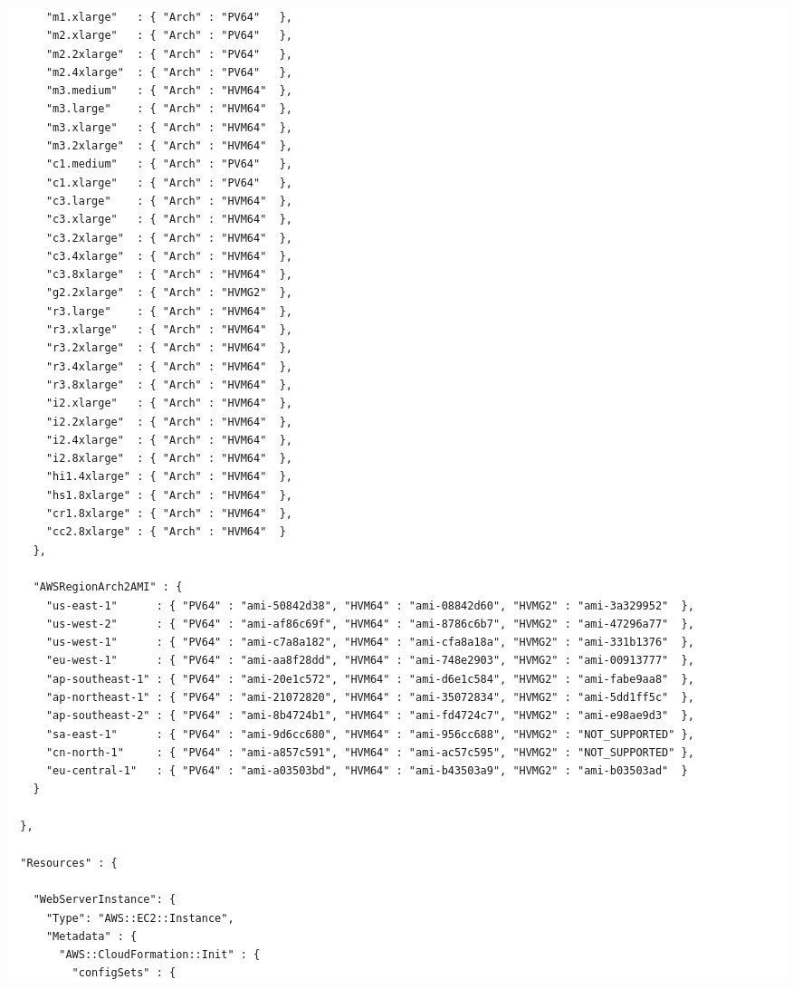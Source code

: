 ```
      "m1.xlarge"   : { "Arch" : "PV64"   },
      "m2.xlarge"   : { "Arch" : "PV64"   },
      "m2.2xlarge"  : { "Arch" : "PV64"   },
      "m2.4xlarge"  : { "Arch" : "PV64"   },
      "m3.medium"   : { "Arch" : "HVM64"  },
      "m3.large"    : { "Arch" : "HVM64"  },
      "m3.xlarge"   : { "Arch" : "HVM64"  },
      "m3.2xlarge"  : { "Arch" : "HVM64"  },
      "c1.medium"   : { "Arch" : "PV64"   },
      "c1.xlarge"   : { "Arch" : "PV64"   },
      "c3.large"    : { "Arch" : "HVM64"  },
      "c3.xlarge"   : { "Arch" : "HVM64"  },
      "c3.2xlarge"  : { "Arch" : "HVM64"  },
      "c3.4xlarge"  : { "Arch" : "HVM64"  },
      "c3.8xlarge"  : { "Arch" : "HVM64"  },
      "g2.2xlarge"  : { "Arch" : "HVMG2"  },
      "r3.large"    : { "Arch" : "HVM64"  },
      "r3.xlarge"   : { "Arch" : "HVM64"  },
      "r3.2xlarge"  : { "Arch" : "HVM64"  },
      "r3.4xlarge"  : { "Arch" : "HVM64"  },
      "r3.8xlarge"  : { "Arch" : "HVM64"  },
      "i2.xlarge"   : { "Arch" : "HVM64"  },
      "i2.2xlarge"  : { "Arch" : "HVM64"  },
      "i2.4xlarge"  : { "Arch" : "HVM64"  },
      "i2.8xlarge"  : { "Arch" : "HVM64"  },
      "hi1.4xlarge" : { "Arch" : "HVM64"  },
      "hs1.8xlarge" : { "Arch" : "HVM64"  },
      "cr1.8xlarge" : { "Arch" : "HVM64"  },
      "cc2.8xlarge" : { "Arch" : "HVM64"  }
    },

    "AWSRegionArch2AMI" : {
      "us-east-1"      : { "PV64" : "ami-50842d38", "HVM64" : "ami-08842d60", "HVMG2" : "ami-3a329952"  },
      "us-west-2"      : { "PV64" : "ami-af86c69f", "HVM64" : "ami-8786c6b7", "HVMG2" : "ami-47296a77"  },
      "us-west-1"      : { "PV64" : "ami-c7a8a182", "HVM64" : "ami-cfa8a18a", "HVMG2" : "ami-331b1376"  },
      "eu-west-1"      : { "PV64" : "ami-aa8f28dd", "HVM64" : "ami-748e2903", "HVMG2" : "ami-00913777"  },
      "ap-southeast-1" : { "PV64" : "ami-20e1c572", "HVM64" : "ami-d6e1c584", "HVMG2" : "ami-fabe9aa8"  },
      "ap-northeast-1" : { "PV64" : "ami-21072820", "HVM64" : "ami-35072834", "HVMG2" : "ami-5dd1ff5c"  },
      "ap-southeast-2" : { "PV64" : "ami-8b4724b1", "HVM64" : "ami-fd4724c7", "HVMG2" : "ami-e98ae9d3"  },
      "sa-east-1"      : { "PV64" : "ami-9d6cc680", "HVM64" : "ami-956cc688", "HVMG2" : "NOT_SUPPORTED" },
      "cn-north-1"     : { "PV64" : "ami-a857c591", "HVM64" : "ami-ac57c595", "HVMG2" : "NOT_SUPPORTED" },
      "eu-central-1"   : { "PV64" : "ami-a03503bd", "HVM64" : "ami-b43503a9", "HVMG2" : "ami-b03503ad"  }
    }

  },
    
  "Resources" : {     
      
    "WebServerInstance": {  
      "Type": "AWS::EC2::Instance",
      "Metadata" : {
        "AWS::CloudFormation::Init" : {
          "configSets" : {
```